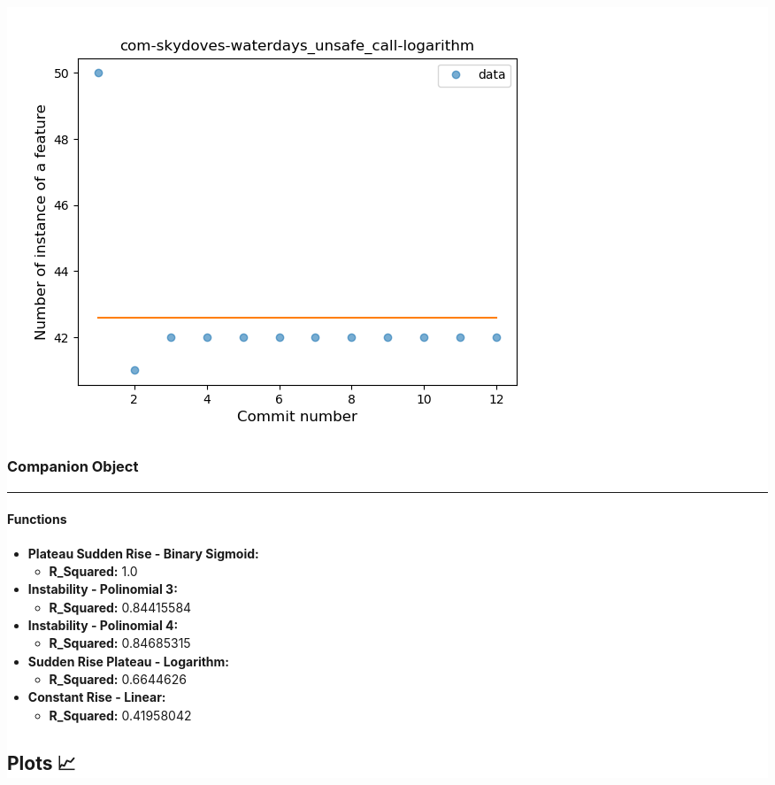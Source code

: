 ![com-skydoves-waterdays T6](../plots/com-skydoves-waterdays_unsafe_call_T6.png)
### <a name="companion_object">Companion Object</a>
----
#### Functions
* **Plateau Sudden Rise - Binary Sigmoid:** ![equation](http://latex.codecogs.com/svg.latex?%5Cfrac%7B1.0%7D%7B1%20&plus;%20%5Cepsilon%5E%28-43.017663%28x%20-2.495278%29%29%7D%20&plus;%207.0)
    * **R_Squared:** 1.0
* **Instability - Polinomial 3:** ![equation](http://latex.codecogs.com/svg.latex?('0.003885x%5E3%20&plus;-0.095738x%5E2%20&plus;%200.739538x%20&plus;%206.242424',))
    * **R_Squared:** 0.84415584
* **Instability - Polinomial 4:** ![equation](http://latex.codecogs.com/svg.latex?-0.000219x%5E4%20&plus;%200.009567x%5E3%20&plus;-0.144595x%5E2%20&plus;%200.894571x%20&plus;%206.106061)
    * **R_Squared:** 0.84685315
* **Sudden Rise Plateau - Logarithm:** ![equation](http://latex.codecogs.com/svg.latex?0.549638%5Clog_%7B3.703605%7D%28x%29%20&plus;%207.134125)
    * **R_Squared:** 0.6644626
* **Constant Rise - Linear:** ![equation](http://latex.codecogs.com/svg.latex?0.06993x%20&plus;%207.378788)
    * **R_Squared:** 0.41958042

**Plots** :chart_with_upwards_trend:
-----
